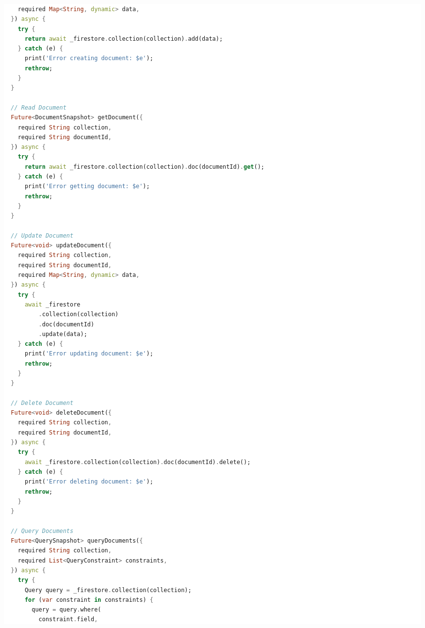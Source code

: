    ```dart
       required Map<String, dynamic> data,
     }) async {
       try {
         return await _firestore.collection(collection).add(data);
       } catch (e) {
         print('Error creating document: $e');
         rethrow;
       }
     }

     // Read Document
     Future<DocumentSnapshot> getDocument({
       required String collection,
       required String documentId,
     }) async {
       try {
         return await _firestore.collection(collection).doc(documentId).get();
       } catch (e) {
         print('Error getting document: $e');
         rethrow;
       }
     }

     // Update Document
     Future<void> updateDocument({
       required String collection,
       required String documentId,
       required Map<String, dynamic> data,
     }) async {
       try {
         await _firestore
             .collection(collection)
             .doc(documentId)
             .update(data);
       } catch (e) {
         print('Error updating document: $e');
         rethrow;
       }
     }

     // Delete Document
     Future<void> deleteDocument({
       required String collection,
       required String documentId,
     }) async {
       try {
         await _firestore.collection(collection).doc(documentId).delete();
       } catch (e) {
         print('Error deleting document: $e');
         rethrow;
       }
     }

     // Query Documents
     Future<QuerySnapshot> queryDocuments({
       required String collection,
       required List<QueryConstraint> constraints,
     }) async {
       try {
         Query query = _firestore.collection(collection);
         for (var constraint in constraints) {
           query = query.where(
             constraint.field,
   ```
